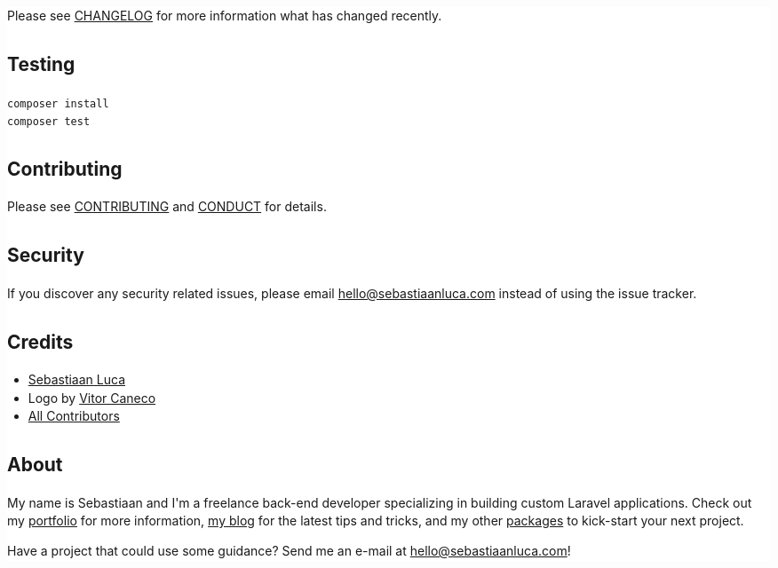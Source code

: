 Please see [CHANGELOG](CHANGELOG.md) for more information what has changed recently.

## Testing

```bash
composer install
composer test
```

## Contributing

Please see [CONTRIBUTING](CONTRIBUTING.md) and [CONDUCT](CONDUCT.md) for details.

## Security

If you discover any security related issues, please email [hello@sebastiaanluca.com][link-author-email] instead of using the issue tracker.

## Credits

- [Sebastiaan Luca][link-github-profile]
- Logo by [Vitor Caneco](https://github.com/caneco)
- [All Contributors][link-contributors]

## About

My name is Sebastiaan and I'm a freelance back-end developer specializing in building custom Laravel applications. Check out my [portfolio][link-portfolio] for more information, [my blog][link-blog] for the latest tips and tricks, and my other [packages][link-packages] to kick-start your next project.

Have a project that could use some guidance? Send me an e-mail at [hello@sebastiaanluca.com][link-author-email]!

[link-packagist]: https://packagist.org/packages/sebastiaanluca/php-helpers
[link-travis]: https://travis-ci.org/sebastiaanluca/php-helpers
[link-contributors]: ../../contributors

[link-portfolio]: https://www.sebastiaanluca.com
[link-blog]: https://blog.sebastiaanluca.com
[link-packages]: https://packagist.org/packages/sebastiaanluca
[link-github-profile]: https://github.com/sebastiaanluca
[link-author-email]: mailto:hello@sebastiaanluca.com

